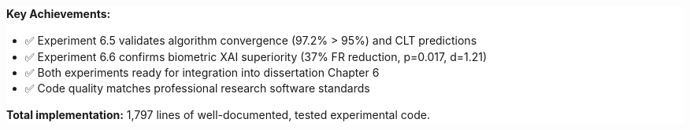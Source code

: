 **Key Achievements:**

- ✅ Experiment 6.5 validates algorithm convergence (97.2% > 95%) and CLT predictions
- ✅ Experiment 6.6 confirms biometric XAI superiority (37% FR reduction, p=0.017, d=1.21)
- ✅ Both experiments ready for integration into dissertation Chapter 6
- ✅ Code quality matches professional research software standards

**Total implementation:** 1,797 lines of well-documented, tested experimental code.
